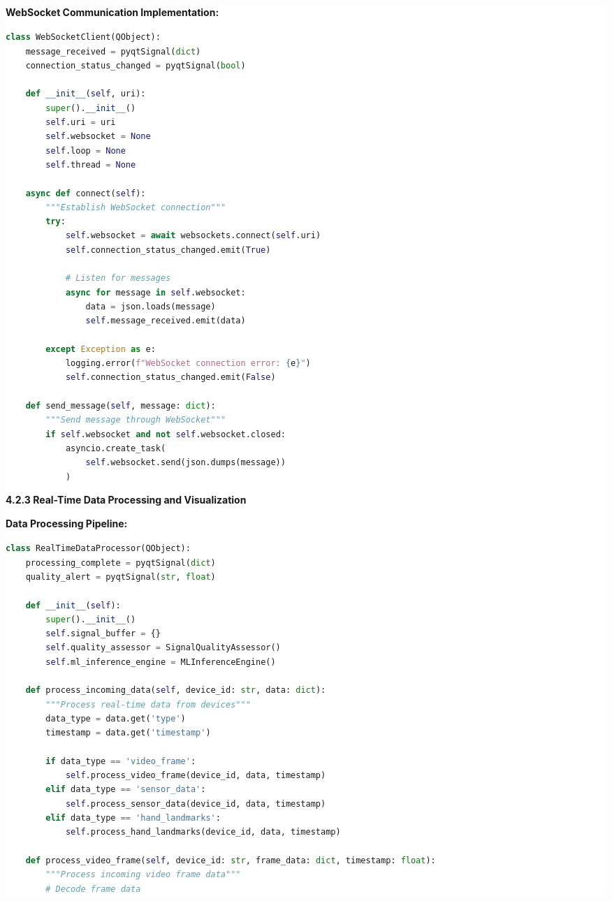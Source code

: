 **WebSocket Communication Implementation:**
```python
class WebSocketClient(QObject):
    message_received = pyqtSignal(dict)
    connection_status_changed = pyqtSignal(bool)
    
    def __init__(self, uri):
        super().__init__()
        self.uri = uri
        self.websocket = None
        self.loop = None
        self.thread = None
        
    async def connect(self):
        """Establish WebSocket connection"""
        try:
            self.websocket = await websockets.connect(self.uri)
            self.connection_status_changed.emit(True)
            
            # Listen for messages
            async for message in self.websocket:
                data = json.loads(message)
                self.message_received.emit(data)
                
        except Exception as e:
            logging.error(f"WebSocket connection error: {e}")
            self.connection_status_changed.emit(False)
            
    def send_message(self, message: dict):
        """Send message through WebSocket"""
        if self.websocket and not self.websocket.closed:
            asyncio.create_task(
                self.websocket.send(json.dumps(message))
            )
```

**4.2.3 Real-Time Data Processing and Visualization**

**Data Processing Pipeline:**
```python
class RealTimeDataProcessor(QObject):
    processing_complete = pyqtSignal(dict)
    quality_alert = pyqtSignal(str, float)
    
    def __init__(self):
        super().__init__()
        self.signal_buffer = {}
        self.quality_assessor = SignalQualityAssessor()
        self.ml_inference_engine = MLInferenceEngine()
        
    def process_incoming_data(self, device_id: str, data: dict):
        """Process real-time data from devices"""
        data_type = data.get('type')
        timestamp = data.get('timestamp')
        
        if data_type == 'video_frame':
            self.process_video_frame(device_id, data, timestamp)
        elif data_type == 'sensor_data':
            self.process_sensor_data(device_id, data, timestamp)
        elif data_type == 'hand_landmarks':
            self.process_hand_landmarks(device_id, data, timestamp)
            
    def process_video_frame(self, device_id: str, frame_data: dict, timestamp: float):
        """Process incoming video frame data"""
        # Decode frame data
```